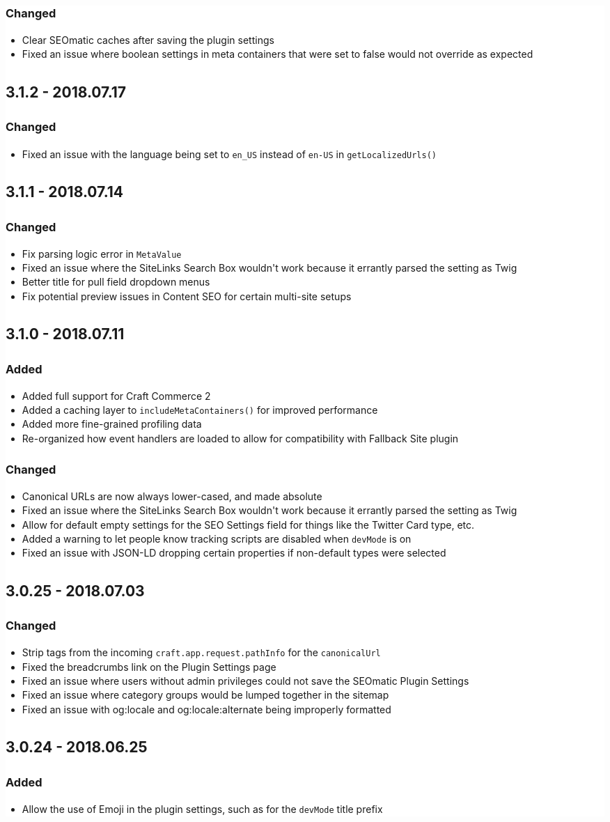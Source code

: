### Changed
* Clear SEOmatic caches after saving the plugin settings
* Fixed an issue where boolean settings in meta containers that were set to false would not override as expected

## 3.1.2 - 2018.07.17
### Changed
* Fixed an issue with the language being set to `en_US` instead of `en-US` in `getLocalizedUrls()`

## 3.1.1 - 2018.07.14
### Changed
* Fix parsing logic error in `MetaValue`
* Fixed an issue where the SiteLinks Search Box wouldn't work because it errantly parsed the setting as Twig
* Better title for pull field dropdown menus
* Fix potential preview issues in Content SEO for certain multi-site setups

## 3.1.0 - 2018.07.11
### Added
* Added full support for Craft Commerce 2
* Added a caching layer to `includeMetaContainers()` for improved performance
* Added more fine-grained profiling data
* Re-organized how event handlers are loaded to allow for compatibility with Fallback Site plugin

### Changed
* Canonical URLs are now always lower-cased, and made absolute
* Fixed an issue where the SiteLinks Search Box wouldn't work because it errantly parsed the setting as Twig
* Allow for default empty settings for the SEO Settings field for things like the Twitter Card type, etc.
* Added a warning to let people know tracking scripts are disabled when `devMode` is on
* Fixed an issue with JSON-LD dropping certain properties if non-default types were selected

## 3.0.25 - 2018.07.03
### Changed
* Strip tags from the incoming `craft.app.request.pathInfo` for the `canonicalUrl`
* Fixed the breadcrumbs link on the Plugin Settings page
* Fixed an issue where users without admin privileges could not save the SEOmatic Plugin Settings
* Fixed an issue where category groups would be lumped together in the sitemap
* Fixed an issue with og:locale and og:locale:alternate being improperly formatted

## 3.0.24 - 2018.06.25
### Added
* Allow the use of Emoji in the plugin settings, such as for the `devMode` title prefix
